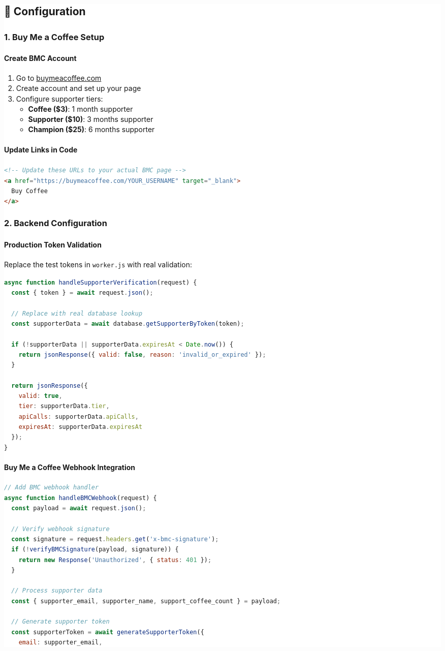 
## 🔧 **Configuration**

### **1. Buy Me a Coffee Setup**

#### **Create BMC Account**
1. Go to [buymeacoffee.com](https://buymeacoffee.com)
2. Create account and set up your page
3. Configure supporter tiers:
   - **Coffee ($3)**: 1 month supporter
   - **Supporter ($10)**: 3 months supporter
   - **Champion ($25)**: 6 months supporter

#### **Update Links in Code**
```html
<!-- Update these URLs to your actual BMC page -->
<a href="https://buymeacoffee.com/YOUR_USERNAME" target="_blank">
  Buy Coffee
</a>
```

### **2. Backend Configuration**

#### **Production Token Validation**
Replace the test tokens in `worker.js` with real validation:

```javascript
async function handleSupporterVerification(request) {
  const { token } = await request.json();
  
  // Replace with real database lookup
  const supporterData = await database.getSupporterByToken(token);
  
  if (!supporterData || supporterData.expiresAt < Date.now()) {
    return jsonResponse({ valid: false, reason: 'invalid_or_expired' });
  }
  
  return jsonResponse({
    valid: true,
    tier: supporterData.tier,
    apiCalls: supporterData.apiCalls,
    expiresAt: supporterData.expiresAt
  });
}
```

#### **Buy Me a Coffee Webhook Integration**
```javascript
// Add BMC webhook handler
async function handleBMCWebhook(request) {
  const payload = await request.json();
  
  // Verify webhook signature
  const signature = request.headers.get('x-bmc-signature');
  if (!verifyBMCSignature(payload, signature)) {
    return new Response('Unauthorized', { status: 401 });
  }
  
  // Process supporter data
  const { supporter_email, supporter_name, support_coffee_count } = payload;
  
  // Generate supporter token
  const supporterToken = await generateSupporterToken({
    email: supporter_email,
```